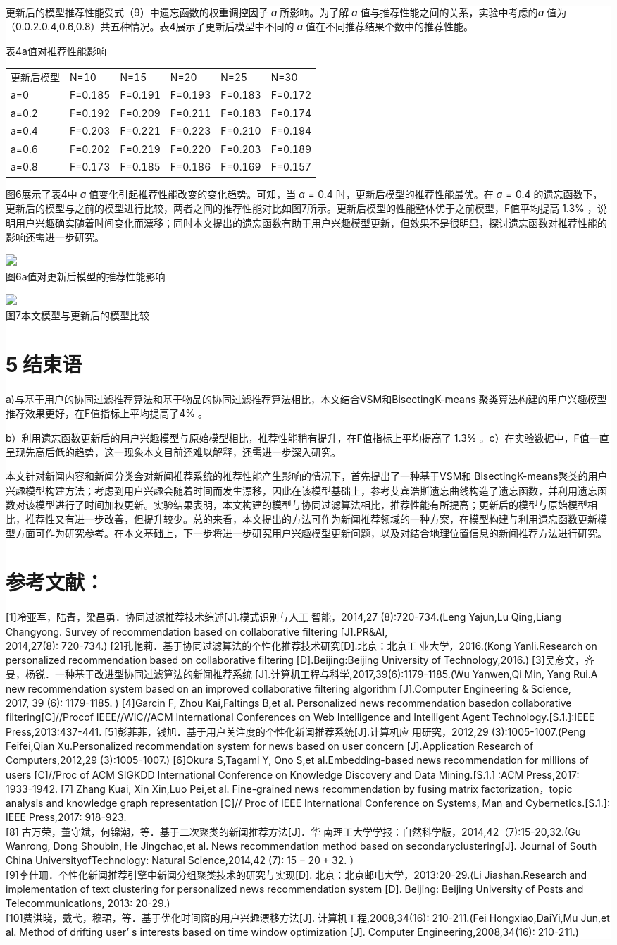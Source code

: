 更新后的模型推荐性能受式（9）中遗忘函数的权重调控因子 $a$ 所影响。为了解 $a$ 值与推荐性能之间的关系，实验中考虑的$a$ 值为（0.0.2.0.4,0.6,0.8）共五种情况。表4展示了更新后模型中不同的 $a$ 值在不同推荐结果个数中的推荐性能。

表4a值对推荐性能影响  

<html><body><table><tr><td>更新后模型</td><td>N=10</td><td>N=15</td><td>N=20</td><td>N=25</td><td>N=30</td></tr><tr><td>a=0</td><td>F=0.185</td><td>F=0.191</td><td>F=0.193</td><td>F=0.183</td><td>F=0.172</td></tr><tr><td>a=0.2</td><td>F=0.192</td><td>F=0.209</td><td>F=0.211</td><td>F=0.183</td><td>F=0.174</td></tr><tr><td>a=0.4</td><td>F=0.203</td><td>F=0.221</td><td>F=0.223</td><td>F=0.210</td><td>F=0.194</td></tr><tr><td>a=0.6</td><td>F=0.202</td><td>F=0.219</td><td>F=0.220</td><td>F=0.203</td><td>F=0.189</td></tr><tr><td>a=0.8</td><td>F=0.173</td><td>F=0.185</td><td>F=0.186</td><td>F=0.169</td><td>F=0.157</td></tr></table></body></html>

图6展示了表4中 $a$ 值变化引起推荐性能改变的变化趋势。可知，当 $a = 0 . 4$ 时，更新后模型的推荐性能最优。在 $a = 0 . 4$ 的遗忘函数下，更新后的模型与之前的模型进行比较，两者之间的推荐性能对比如图7所示。更新后模型的性能整体优于之前模型，F值平均提高 $1 . 3 \%$ ，说明用户兴趣确实随着时间变化而漂移；同时本文提出的遗忘函数有助于用户兴趣模型更新，但效果不是很明显，探讨遗忘函数对推荐性能的影响还需进一步研究。

![](images/7244c26eaaea030a24dd843db9f077eeae85532cfb081025ef584e2f47b698b9.jpg)  
图6a值对更新后模型的推荐性能影响

![](images/2fca180b542815dcc8dbf5f4d504e393874a59b2395204c68fa4266f544d0846.jpg)  
图7本文模型与更新后的模型比较

# 5 结束语

a)与基于用户的协同过滤推荐算法和基于物品的协同过滤推荐算法相比，本文结合VSM和BisectingK-means 聚类算法构建的用户兴趣模型推荐效果更好，在F值指标上平均提高了$4 \%$ 。

b）利用遗忘函数更新后的用户兴趣模型与原始模型相比，推荐性能稍有提升，在F值指标上平均提高了 $1 . 3 \%$ 。c）在实验数据中，F值一直呈现先高后低的趋势，这一现象本文目前还难以解释，还需进一步深入研究。

本文针对新闻内容和新闻分类会对新闻推荐系统的推荐性能产生影响的情况下，首先提出了一种基于VSM和 BisectingK-means聚类的用户兴趣模型构建方法；考虑到用户兴趣会随着时间而发生漂移，因此在该模型基础上，参考艾宾浩斯遗忘曲线构造了遗忘函数，并利用遗忘函数对该模型进行了时间加权更新。实验结果表明，本文构建的模型与协同过滤算法相比，推荐性能有所提高；更新后的模型与原始模型相比，推荐性又有进一步改善，但提升较少。总的来看，本文提出的方法可作为新闻推荐领域的一种方案，在模型构建与利用遗忘函数更新模型方面可作为研究参考。在本文基础上，下一步将进一步研究用户兴趣模型更新问题，以及对结合地理位置信息的新闻推荐方法进行研究。

# 参考文献：

[1]冷亚军，陆青，梁昌勇．协同过滤推荐技术综述[J].模式识别与人工 智能，2014,27 (8):720-734.(Leng Yajun,Lu Qing,Liang Changyong. Survey of recommendation based on collaborative filtering [J].PR&AI,   
2014,27(8): 720-734.) [2]孔艳莉．基于协同过滤算法的个性化推荐技术研究[D].北京：北京工 业大学，2016.(Kong Yanli.Research on personalized recommendation based on collaborative filtering [D].Beijing:Beijing University of Technology,2016.) [3]吴彦文，齐旻，杨锐．一种基于改进型协同过滤算法的新闻推荐系统 [J].计算机工程与科学,2017,39(6):1179-1185.(Wu Yanwen,Qi Min, Yang Rui.A new recommendation system based on an improved collaborative filtering algorithm [J].Computer Engineering & Science,   
2017, 39 (6): 1179-1185. ) [4]Garcin F, Zhou Kai,Faltings B,et al. Personalized news recommendation basedon collaborative filtering[C]//Procof IEEE//WIC//ACM International Conferences on Web Intelligence and Intelligent Agent Technology.[S.1.]:IEEE Press,2013:437-441. [5]彭菲菲，钱旭．基于用户关注度的个性化新闻推荐系统[J].计算机应 用研究，2012,29 (3):1005-1007.(Peng Feifei,Qian Xu.Personalized recommendation system for news based on user concern [J].Application Research of Computers,2012,29 (3):1005-1007.) [6]Okura S,Tagami Y, Ono S,et al.Embedding-based news recommendation for millions of users [C]//Proc of ACM SIGKDD International Conference on Knowledge Discovery and Data Mining.[S.1.] :ACM Press,2017:   
1933-1942. [7] Zhang Kuai, Xin Xin,Luo Pei,et al. Fine-grained news recommendation by fusing matrix factorization，topic analysis and knowledge graph representation [C]// Proc of IEEE International Conference on Systems, Man and Cybernetics.[S.1.]: IEEE Press,2017: 918-923.   
[8] 古万荣，董守斌，何锦潮，等．基于二次聚类的新闻推荐方法[J]．华 南理工大学学报：自然科学版，2014,42（7):15-20,32.(Gu Wanrong, Dong Shoubin, He Jingchao,et al. News recommendation method based on secondaryclustering[J]. Journal of South China UniversityofTechnology: Natural Science,2014,42 (7): $1 5 - 2 0 + 3 2 .$ ）   
[9]李佳珊．个性化新闻推荐引擎中新闻分组聚类技术的研究与实现[D]. 北京：北京邮电大学，2013:20-29.(Li Jiashan.Research and implementation of text clustering for personalized news recommendation system [D]. Beijing: Beijing University of Posts and Telecommunications, 2013: 20-29.)   
[10]费洪晓，戴弋，穆珺，等．基于优化时间窗的用户兴趣漂移方法[J]. 计算机工程,2008,34(16): 210-211.(Fei Hongxiao,DaiYi,Mu Jun,et al. Method of drifting user’ s interests based on time window optimization [J]. Computer Engineering,2008,34(16): 210-211.)   